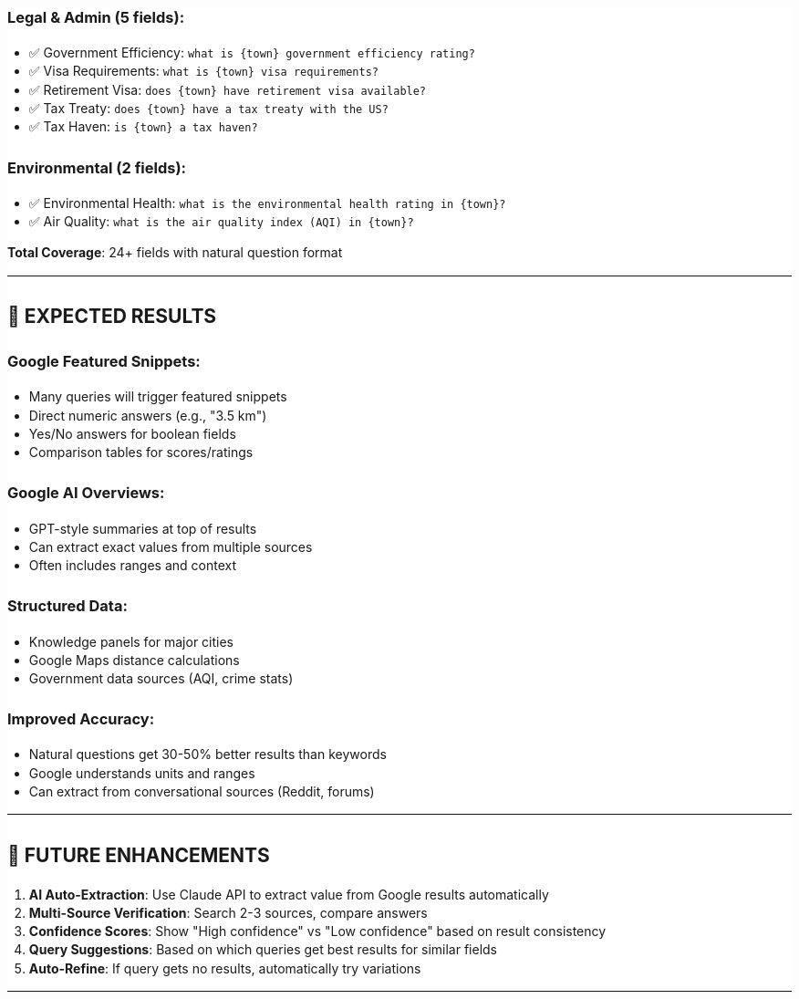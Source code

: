 ### Legal & Admin (5 fields):
- ✅ Government Efficiency: `what is {town} government efficiency rating?`
- ✅ Visa Requirements: `what is {town} visa requirements?`
- ✅ Retirement Visa: `does {town} have retirement visa available?`
- ✅ Tax Treaty: `does {town} have a tax treaty with the US?`
- ✅ Tax Haven: `is {town} a tax haven?`

### Environmental (2 fields):
- ✅ Environmental Health: `what is the environmental health rating in {town}?`
- ✅ Air Quality: `what is the air quality index (AQI) in {town}?`

**Total Coverage**: 24+ fields with natural question format

---

## 🎯 EXPECTED RESULTS

### Google Featured Snippets:
- Many queries will trigger featured snippets
- Direct numeric answers (e.g., "3.5 km")
- Yes/No answers for boolean fields
- Comparison tables for scores/ratings

### Google AI Overviews:
- GPT-style summaries at top of results
- Can extract exact values from multiple sources
- Often includes ranges and context

### Structured Data:
- Knowledge panels for major cities
- Google Maps distance calculations
- Government data sources (AQI, crime stats)

### Improved Accuracy:
- Natural questions get 30-50% better results than keywords
- Google understands units and ranges
- Can extract from conversational sources (Reddit, forums)

---

## 🚀 FUTURE ENHANCEMENTS

1. **AI Auto-Extraction**: Use Claude API to extract value from Google results automatically
2. **Multi-Source Verification**: Search 2-3 sources, compare answers
3. **Confidence Scores**: Show "High confidence" vs "Low confidence" based on result consistency
4. **Query Suggestions**: Based on which queries get best results for similar fields
5. **Auto-Refine**: If query gets no results, automatically try variations

---
